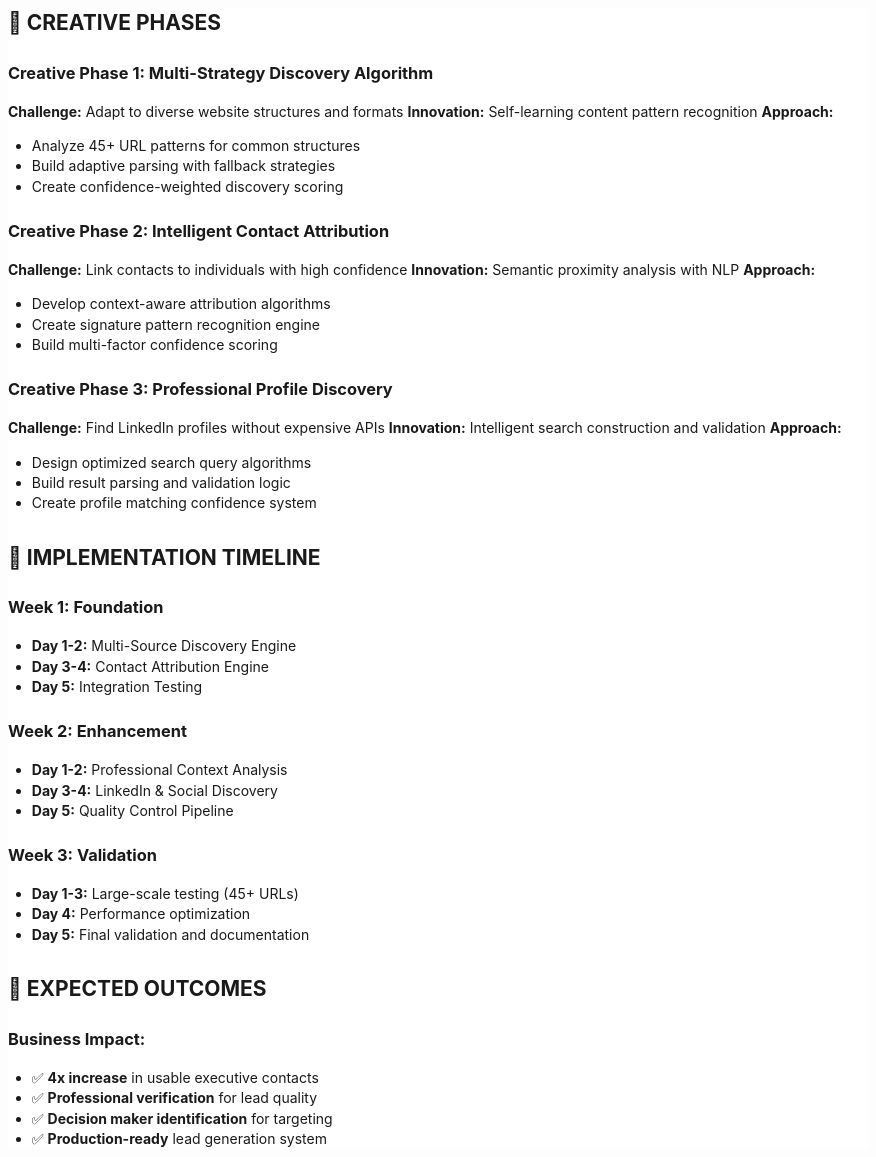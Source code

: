 ## 🎨 **CREATIVE PHASES**

### **Creative Phase 1: Multi-Strategy Discovery Algorithm**
**Challenge:** Adapt to diverse website structures and formats
**Innovation:** Self-learning content pattern recognition
**Approach:** 
- Analyze 45+ URL patterns for common structures
- Build adaptive parsing with fallback strategies
- Create confidence-weighted discovery scoring

### **Creative Phase 2: Intelligent Contact Attribution**
**Challenge:** Link contacts to individuals with high confidence
**Innovation:** Semantic proximity analysis with NLP
**Approach:**
- Develop context-aware attribution algorithms
- Create signature pattern recognition engine
- Build multi-factor confidence scoring

### **Creative Phase 3: Professional Profile Discovery**
**Challenge:** Find LinkedIn profiles without expensive APIs
**Innovation:** Intelligent search construction and validation
**Approach:**
- Design optimized search query algorithms
- Build result parsing and validation logic
- Create profile matching confidence system

## 🚀 **IMPLEMENTATION TIMELINE**

### **Week 1: Foundation**
- **Day 1-2:** Multi-Source Discovery Engine
- **Day 3-4:** Contact Attribution Engine
- **Day 5:** Integration Testing

### **Week 2: Enhancement**
- **Day 1-2:** Professional Context Analysis
- **Day 3-4:** LinkedIn & Social Discovery
- **Day 5:** Quality Control Pipeline

### **Week 3: Validation**
- **Day 1-3:** Large-scale testing (45+ URLs)
- **Day 4:** Performance optimization
- **Day 5:** Final validation and documentation

## 🎯 **EXPECTED OUTCOMES**

### **Business Impact:**
- ✅ **4x increase** in usable executive contacts
- ✅ **Professional verification** for lead quality
- ✅ **Decision maker identification** for targeting
- ✅ **Production-ready** lead generation system
